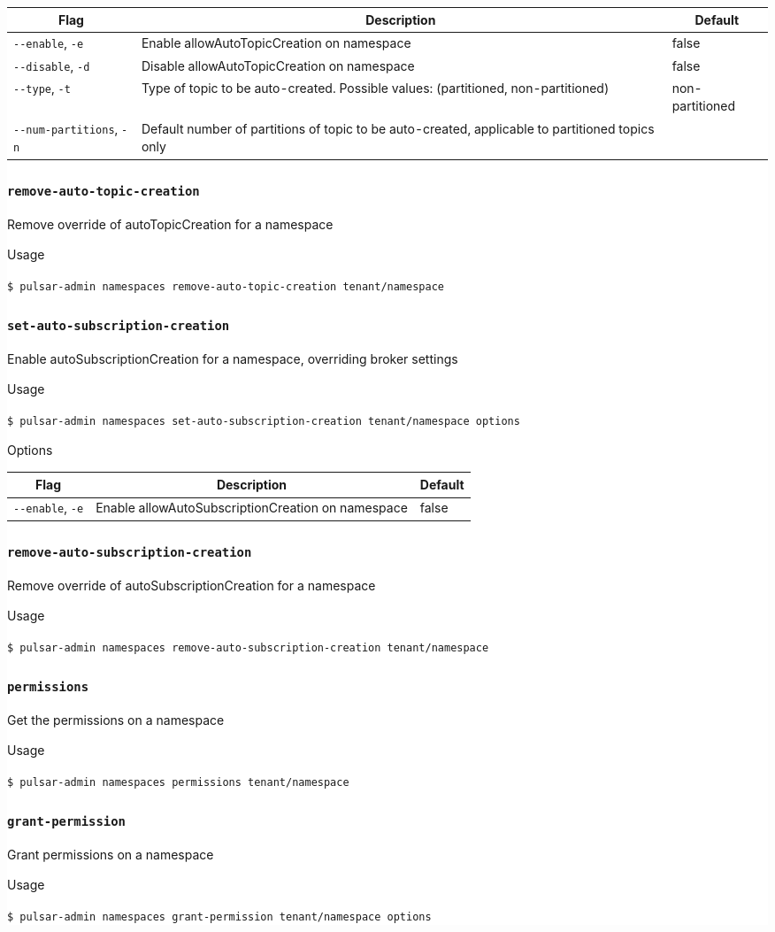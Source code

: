 |Flag|Description|Default|
|---|---|---|
|`--enable`, `-e`|Enable allowAutoTopicCreation on namespace|false|
|`--disable`, `-d`|Disable allowAutoTopicCreation on namespace|false|
|`--type`, `-t`|Type of topic to be auto-created. Possible values: (partitioned, non-partitioned)|non-partitioned|
|`--num-partitions`, `-n`|Default number of partitions of topic to be auto-created, applicable to partitioned topics only||

### `remove-auto-topic-creation`
Remove override of autoTopicCreation for a namespace

Usage
```bash
$ pulsar-admin namespaces remove-auto-topic-creation tenant/namespace
```

### `set-auto-subscription-creation`
Enable autoSubscriptionCreation for a namespace, overriding broker settings

Usage
```bash
$ pulsar-admin namespaces set-auto-subscription-creation tenant/namespace options
```

Options

|Flag|Description|Default|
|---|---|---|
|`--enable`, `-e`|Enable allowAutoSubscriptionCreation on namespace|false|

### `remove-auto-subscription-creation`
Remove override of autoSubscriptionCreation for a namespace

Usage
```bash
$ pulsar-admin namespaces remove-auto-subscription-creation tenant/namespace
```

### `permissions`
Get the permissions on a namespace

Usage
```bash
$ pulsar-admin namespaces permissions tenant/namespace
```

### `grant-permission`
Grant permissions on a namespace

Usage
```bash
$ pulsar-admin namespaces grant-permission tenant/namespace options
```
